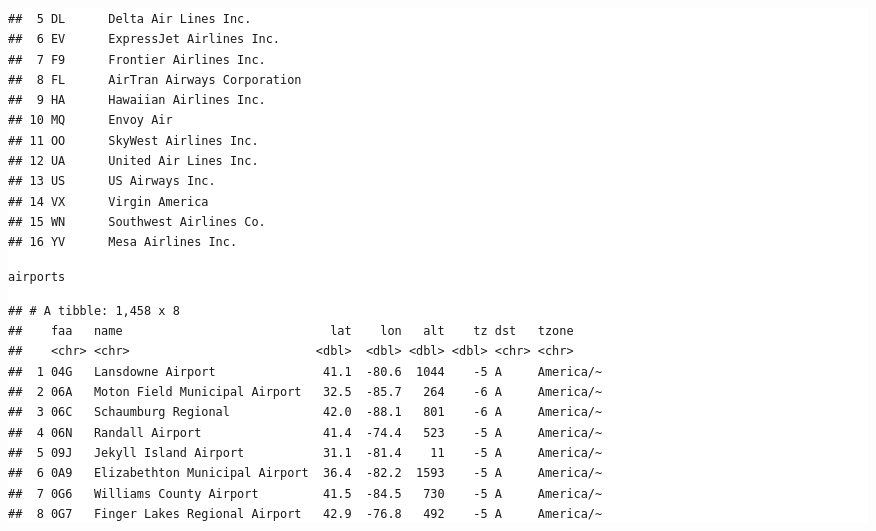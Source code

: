     ##  5 DL      Delta Air Lines Inc.       
    ##  6 EV      ExpressJet Airlines Inc.   
    ##  7 F9      Frontier Airlines Inc.     
    ##  8 FL      AirTran Airways Corporation
    ##  9 HA      Hawaiian Airlines Inc.     
    ## 10 MQ      Envoy Air                  
    ## 11 OO      SkyWest Airlines Inc.      
    ## 12 UA      United Air Lines Inc.      
    ## 13 US      US Airways Inc.            
    ## 14 VX      Virgin America             
    ## 15 WN      Southwest Airlines Co.     
    ## 16 YV      Mesa Airlines Inc.

``` r
airports
```

    ## # A tibble: 1,458 x 8
    ##    faa   name                             lat    lon   alt    tz dst   tzone    
    ##    <chr> <chr>                          <dbl>  <dbl> <dbl> <dbl> <chr> <chr>    
    ##  1 04G   Lansdowne Airport               41.1  -80.6  1044    -5 A     America/~
    ##  2 06A   Moton Field Municipal Airport   32.5  -85.7   264    -6 A     America/~
    ##  3 06C   Schaumburg Regional             42.0  -88.1   801    -6 A     America/~
    ##  4 06N   Randall Airport                 41.4  -74.4   523    -5 A     America/~
    ##  5 09J   Jekyll Island Airport           31.1  -81.4    11    -5 A     America/~
    ##  6 0A9   Elizabethton Municipal Airport  36.4  -82.2  1593    -5 A     America/~
    ##  7 0G6   Williams County Airport         41.5  -84.5   730    -5 A     America/~
    ##  8 0G7   Finger Lakes Regional Airport   42.9  -76.8   492    -5 A     America/~